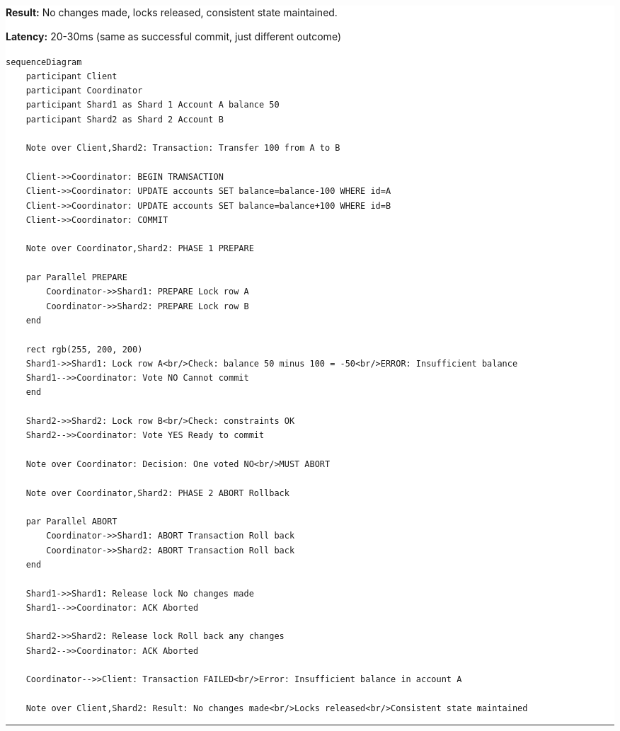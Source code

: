 **Result:** No changes made, locks released, consistent state maintained.

**Latency:** 20-30ms (same as successful commit, just different outcome)

```mermaid
sequenceDiagram
    participant Client
    participant Coordinator
    participant Shard1 as Shard 1 Account A balance 50
    participant Shard2 as Shard 2 Account B
    
    Note over Client,Shard2: Transaction: Transfer 100 from A to B
    
    Client->>Coordinator: BEGIN TRANSACTION
    Client->>Coordinator: UPDATE accounts SET balance=balance-100 WHERE id=A
    Client->>Coordinator: UPDATE accounts SET balance=balance+100 WHERE id=B
    Client->>Coordinator: COMMIT
    
    Note over Coordinator,Shard2: PHASE 1 PREPARE
    
    par Parallel PREPARE
        Coordinator->>Shard1: PREPARE Lock row A
        Coordinator->>Shard2: PREPARE Lock row B
    end
    
    rect rgb(255, 200, 200)
    Shard1->>Shard1: Lock row A<br/>Check: balance 50 minus 100 = -50<br/>ERROR: Insufficient balance
    Shard1-->>Coordinator: Vote NO Cannot commit
    end
    
    Shard2->>Shard2: Lock row B<br/>Check: constraints OK
    Shard2-->>Coordinator: Vote YES Ready to commit
    
    Note over Coordinator: Decision: One voted NO<br/>MUST ABORT
    
    Note over Coordinator,Shard2: PHASE 2 ABORT Rollback
    
    par Parallel ABORT
        Coordinator->>Shard1: ABORT Transaction Roll back
        Coordinator->>Shard2: ABORT Transaction Roll back
    end
    
    Shard1->>Shard1: Release lock No changes made
    Shard1-->>Coordinator: ACK Aborted
    
    Shard2->>Shard2: Release lock Roll back any changes
    Shard2-->>Coordinator: ACK Aborted
    
    Coordinator-->>Client: Transaction FAILED<br/>Error: Insufficient balance in account A
    
    Note over Client,Shard2: Result: No changes made<br/>Locks released<br/>Consistent state maintained
```

---